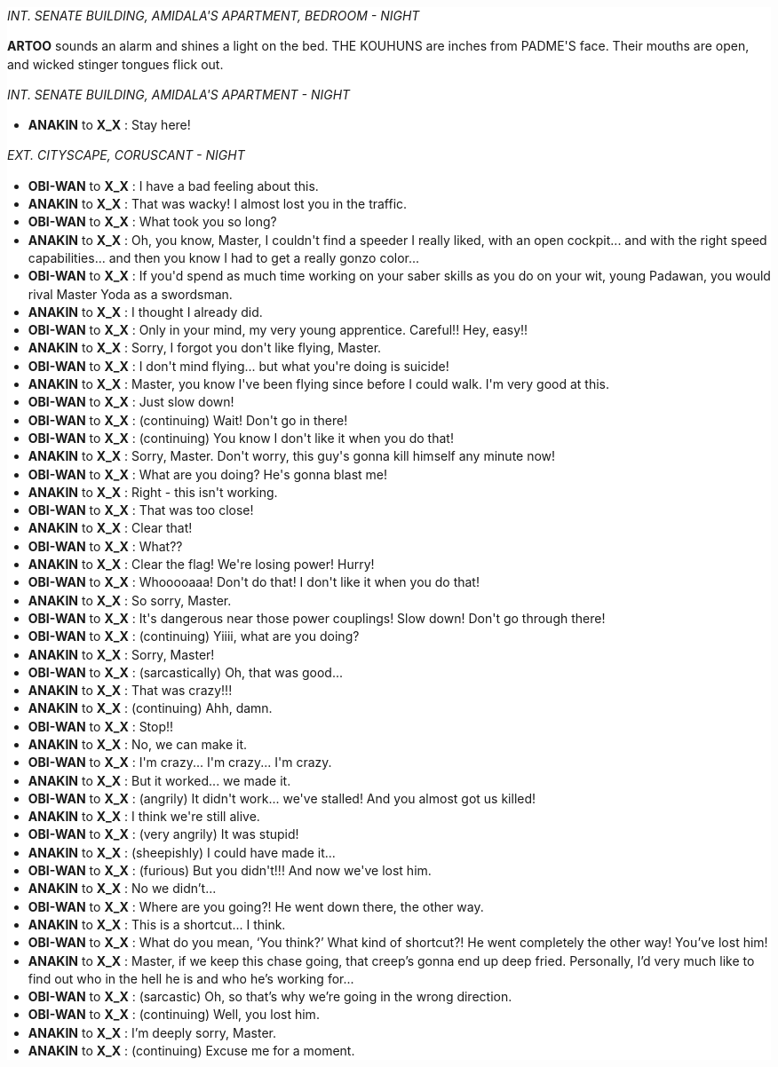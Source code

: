 *INT. SENATE BUILDING, AMIDALA'S APARTMENT, BEDROOM - NIGHT*

**ARTOO** sounds an alarm and shines a light on the bed. THE KOUHUNS are inches from PADME'S face. Their mouths are open, and wicked stinger tongues flick out.

*INT. SENATE BUILDING, AMIDALA'S APARTMENT - NIGHT*

* **ANAKIN** to **X_X** : Stay here!

*EXT. CITYSCAPE, CORUSCANT - NIGHT*

* **OBI-WAN** to **X_X** : I have a bad feeling about this.
* **ANAKIN** to **X_X** : That was wacky! I almost lost you in the traffic.
* **OBI-WAN** to **X_X** : What took you so long?
* **ANAKIN** to **X_X** : Oh, you know, Master, I couldn't find a speeder I really liked, with an open cockpit... and with the right speed capabilities... and then you know I had to get a really gonzo color...
* **OBI-WAN** to **X_X** : If you'd spend as much time working on your saber skills as you do on your wit, young Padawan, you would rival Master Yoda as a swordsman.
* **ANAKIN** to **X_X** : I thought I already did.
* **OBI-WAN** to **X_X** : Only in your mind, my very young apprentice. Careful!! Hey, easy!!
* **ANAKIN** to **X_X** : Sorry, I forgot you don't like flying, Master.
* **OBI-WAN** to **X_X** : I don't mind flying... but what you're doing is suicide!
* **ANAKIN** to **X_X** : Master, you know I've been flying since before I could walk. I'm very good at this.
* **OBI-WAN** to **X_X** : Just slow down!
* **OBI-WAN** to **X_X** : (continuing) Wait! Don't go in there!
* **OBI-WAN** to **X_X** : (continuing) You know I don't like it when you do that!
* **ANAKIN** to **X_X** : Sorry, Master. Don't worry, this guy's gonna kill himself any minute now!
* **OBI-WAN** to **X_X** : What are you doing? He's gonna blast me!
* **ANAKIN** to **X_X** : Right - this isn't working.
* **OBI-WAN** to **X_X** : That was too close!
* **ANAKIN** to **X_X** : Clear that!
* **OBI-WAN** to **X_X** : What??
* **ANAKIN** to **X_X** : Clear the flag! We're losing power! Hurry!
* **OBI-WAN** to **X_X** : Whooooaaa! Don't do that! I don't  like it when you do that!
* **ANAKIN** to **X_X** : So sorry, Master.
* **OBI-WAN** to **X_X** : It's dangerous near those power couplings! Slow down! Don't go through there!
* **OBI-WAN** to **X_X** : (continuing) Yiiii, what are you doing?
* **ANAKIN** to **X_X** : Sorry, Master!
* **OBI-WAN** to **X_X** : (sarcastically) Oh, that was good...
* **ANAKIN** to **X_X** : That was crazy!!!
* **ANAKIN** to **X_X** : (continuing) Ahh, damn.
* **OBI-WAN** to **X_X** : Stop!!
* **ANAKIN** to **X_X** : No, we can make it.
* **OBI-WAN** to **X_X** : I'm crazy... I'm crazy... I'm crazy.
* **ANAKIN** to **X_X** : But it worked... we made it.
* **OBI-WAN** to **X_X** : (angrily) It didn't work... we've stalled! And you almost got us killed!
* **ANAKIN** to **X_X** : I think we're still alive.
* **OBI-WAN** to **X_X** : (very angrily) It was stupid!
* **ANAKIN** to **X_X** : (sheepishly) I could have made it...
* **OBI-WAN** to **X_X** : (furious) But you didn't!!! And now we've lost him.
* **ANAKIN** to **X_X** : No we didn’t...
* **OBI-WAN** to **X_X** : Where are you going?! He went down there, the other way.
* **ANAKIN** to **X_X** : This is a shortcut... I think.
* **OBI-WAN** to **X_X** : What do you mean, ‘You think?’ What kind of shortcut?! He went completely the other way! You’ve lost him!
* **ANAKIN** to **X_X** : Master, if we keep this chase going, that creep’s gonna end up deep fried. Personally, I’d very much like to find out who in the hell he is and who he’s working for...
* **OBI-WAN** to **X_X** : (sarcastic) Oh, so that’s why we’re going in the wrong direction.
* **OBI-WAN** to **X_X** : (continuing) Well, you lost him.
* **ANAKIN** to **X_X** : I’m deeply sorry, Master.
* **ANAKIN** to **X_X** : (continuing) Excuse me for a moment.
